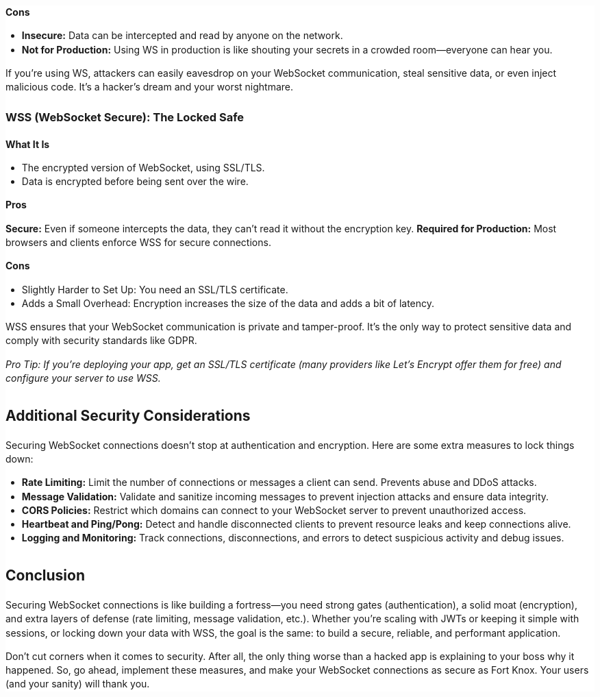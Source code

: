 <b>Cons</b>
- <b>Insecure:</b> Data can be intercepted and read by anyone on the network.
- <b>Not for Production:</b> Using WS in production is like shouting your secrets in a crowded room—everyone can hear you.

If you’re using WS, attackers can easily eavesdrop on your WebSocket communication, steal sensitive data, or even inject malicious code. It’s a hacker’s dream and your worst nightmare.


### WSS (WebSocket Secure): The Locked Safe
<b>What It Is </b>

- The encrypted version of WebSocket, using SSL/TLS.
- Data is encrypted before being sent over the wire.

<b>Pros</b>

<b>Secure:</b> Even if someone intercepts the data, they can’t read it without the encryption key.
<b>Required for Production:</b> Most browsers and clients enforce WSS for secure connections.

<b>Cons</b>
- Slightly Harder to Set Up: You need an SSL/TLS certificate.
- Adds a Small Overhead: Encryption increases the size of the data and adds a bit of latency.

WSS ensures that your WebSocket communication is private and tamper-proof. It’s the only way to protect sensitive data and comply with security standards like GDPR.

_Pro Tip: If you’re deploying your app, get an SSL/TLS certificate (many providers like Let’s Encrypt offer them for free) and configure your server to use WSS._

## Additional Security Considerations
Securing WebSocket connections doesn’t stop at authentication and encryption. Here are some extra measures to lock things down:

- <b class="span_highlight">Rate Limiting:</b> Limit the number of connections or messages a client can send. Prevents abuse and DDoS attacks.
- <b class="span_highlight">Message Validation:</b> Validate and sanitize incoming messages to prevent injection attacks and ensure data integrity.
- <b class="span_highlight">CORS Policies:</b> Restrict which domains can connect to your WebSocket server to prevent unauthorized access.
- <b class="span_highlight">Heartbeat and Ping/Pong:</b> Detect and handle disconnected clients to prevent resource leaks and keep connections alive.
- <b class="span_highlight">Logging and Monitoring:</b> Track connections, disconnections, and errors to detect suspicious activity and debug issues.



## Conclusion

Securing WebSocket connections is like building a fortress—you need strong gates (authentication), a solid moat (encryption), and extra layers of defense (rate limiting, message validation, etc.). Whether you’re scaling with JWTs or keeping it simple with sessions, or locking down your data with WSS, the goal is the same: to build a secure, reliable, and performant application.

Don’t cut corners when it comes to security. After all, the only thing worse than a hacked app is explaining to your boss why it happened. So, go ahead, implement these measures, and make your WebSocket connections as secure as Fort Knox. Your users (and your sanity) will thank you.



